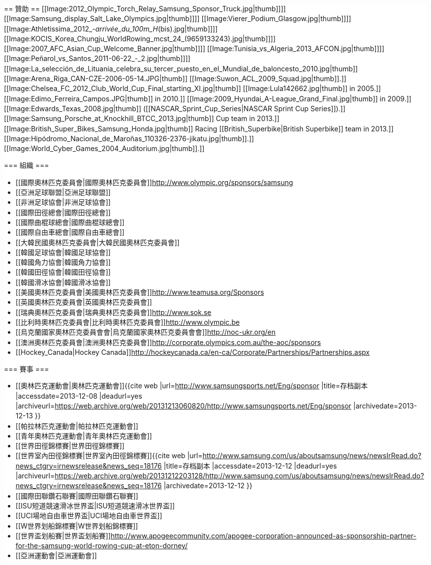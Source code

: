 == 贊助 ==
[[Image:2012_Olympic_Torch_Relay_Samsung_Sponsor_Truck.jpg|thumb]]]]
[[Image:Samsung_display_Salt_Lake_Olympics.jpg|thumb]]]]
[[Image:Vierer_Podium_Glasgow.jpg|thumb]]]]
[[Image:Athletissima_2012_-_arrivée_du_100m_H_(bis).jpg|thumb]]]]
[[Image:KOCIS_Korea_Chungju_WorldRowing_mcst_24_(9659133243).jpg|thumb]]]]
[[Image:2007_AFC_Asian_Cup_Welcome_Banner.jpg|thumb]]]]
[[Image:Tunisia_vs_Algeria_2013_AFCON.jpg|thumb]]]]
[[Image:Peñarol_vs_Santos_2011-06-22_-_2.jpg|thumb]]]]
[[Image:La_selección_de_Lituania_celebra_su_tercer_puesto_en_el_Mundial_de_baloncesto_2010.jpg|thumb]]
[[Image:Arena_Riga_CAN-CZE-2006-05-14.JPG|thumb]]
[[Image:Suwon_ACL_2009_Squad.jpg|thumb]].]]
[[Image:Chelsea_FC_2012_Club_World_Cup_Final_starting_XI.jpg|thumb]]
[[Image:Lula142662.jpg|thumb]] in 2005.]]
[[Image:Edimo_Ferreira_Campos.JPG|thumb]] in 2010.]]
[[Image:2009_Hyundai_A-League_Grand_Final.jpg|thumb]] in 2009.]]
[[Image:Edwards_Texas_2008.jpg|thumb]] ([[NASCAR_Sprint_Cup_Series|NASCAR Sprint Cup Series]]).]]
[[Image:Samsung_Porsche_at_Knockhill_BTCC_2013.jpg|thumb]] Cup team in 2013.]]
[[Image:British_Super_Bikes_Samsung_Honda.jpg|thumb]] Racing [[British_Superbike|British Superbike]] team in 2013.]]
[[Image:Hipódromo_Nacional_de_Maroñas_110326-2376-jikatu.jpg|thumb]].]]
[[Image:World_Cyber_Games_2004_Auditorium.jpg|thumb]].]]

=== 組織 ===
* [[國際奧林匹克委員會|國際奧林匹克委員會]]<ref>http://www.olympic.org/sponsors/samsung</ref>
* [[亞洲足球聯盟|亞洲足球聯盟]]
* [[非洲足球協會|非洲足球協會]]
* [[國際田徑總會|國際田徑總會]]
* [[國際曲棍球總會|國際曲棍球總會]]
* [[國際自由車總會|國際自由車總會]]
* [[大韓民國奧林匹克委員會|大韓民國奧林匹克委員會]]
* [[韓國足球協會|韓國足球協會]]
* [[韓國角力協會|韓國角力協會]]
* [[韓國田徑協會|韓國田徑協會]]
* [[韓國滑冰協會|韓國滑冰協會]]
* [[美國奧林匹克委員會|美國奧林匹克委員會]]<ref name="teamusa.org">http://www.teamusa.org/Sponsors</ref>
* [[英國奧林匹克委員會|英國奧林匹克委員會]]
* [[瑞典奧林匹克委員會|瑞典奧林匹克委員會]]<ref>http://www.sok.se</ref>
* [[比利時奧林匹克委員會|比利時奧林匹克委員會]]<ref>http://www.olympic.be</ref>
* [[烏克蘭國家奧林匹克委員會會|烏克蘭國家奧林匹克委員會會]]<ref>http://noc-ukr.org/en</ref>
* [[澳洲奧林匹克委員會|澳洲奧林匹克委員會]]<ref>http://corporate.olympics.com.au/the-aoc/sponsors</ref>
* [[Hockey_Canada|Hockey Canada]]<ref>http://hockeycanada.ca/en-ca/Corporate/Partnerships/Partnerships.aspx</ref>

=== 賽事 ===
* [[奧林匹克運動會|奧林匹克運動會]]<ref>{{cite web |url=http://www.samsungsports.net/Eng/sponsor |title=存档副本 |accessdate=2013-12-08 |deadurl=yes |archiveurl=https://web.archive.org/web/20131213060820/http://www.samsungsports.net/Eng/sponsor |archivedate=2013-12-13 }}</ref>
* [[帕拉林匹克運動會|帕拉林匹克運動會]]
* [[青年奧林匹克運動會|青年奧林匹克運動會]]
* [[世界田徑錦標賽|世界田徑錦標賽]]
* [[世界室內田徑錦標賽|世界室內田徑錦標賽]]<ref>{{cite web |url=http://www.samsung.com/us/aboutsamsung/news/newsIrRead.do?news_ctgry=irnewsrelease&news_seq=18176 |title=存档副本 |accessdate=2013-12-12 |deadurl=yes |archiveurl=https://web.archive.org/web/20131212203128/http://www.samsung.com/us/aboutsamsung/news/newsIrRead.do?news_ctgry=irnewsrelease&news_seq=18176 |archivedate=2013-12-12 }}</ref>
* [[國際田聯鑽石聯賽|國際田聯鑽石聯賽]]
* [[ISU短道競速滑冰世界盃|ISU短道競速滑冰世界盃]]
* [[UCI場地自由車世界盃|UCI場地自由車世界盃]]
* [[W世界划船錦標賽|W世界划船錦標賽]]
* [[世界盃划船賽|世界盃划船賽]]<ref>http://www.apogeecommunity.com/apogee-corporation-announced-as-sponsorship-partner-for-the-samsung-world-rowing-cup-at-eton-dorney/</ref>
* [[亞洲運動會|亞洲運動會]]